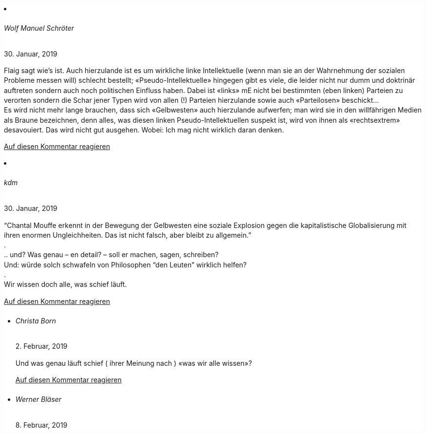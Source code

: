
</li>
<li class="comment even thread-odd thread-alt depth-1 clearfix" id="li-comment-8310">
<h6 class="author">Wolf Manuel Schröter</h6> <span class="date">30. Januar, 2019</span>



Flaig sagt wie&#8217;s ist. Auch hierzulande ist es um wirkliche linke Intellektuelle (wenn man sie an der Wahrnehmung der sozialen Probleme messen will) schlecht bestellt; «Pseudo-Intellektuelle» hingegen gibt es viele, die leider nicht nur dumm und doktrinär auftreten sondern auch noch politischen Einfluss haben. Dabei ist «links» mE nicht bei bestimmten (eben linken) Parteien zu verorten sondern die Schar jener Typen wird von allen (!) Parteien hierzulande sowie auch «Parteilosen» beschickt&#8230;<br>
Es wird nicht mehr lange brauchen, dass sich «Gelbwesten» auch hierzulande aufwerfen; man wird sie in den willfährigen Medien als Braune bezeichnen, denn alles, was diesen linken Pseudo-Intellektuellen suspekt ist, wird von ihnen als «rechtsextrem» desavouiert. Das wird nicht gut ausgehen. Wobei: Ich mag nicht wirklich daran denken.

<a rel="nofollow" class="comment-reply-link" href="#comment-8310" data-commentid="8310" data-postid="8221" data-belowelement="comment-8310" data-respondelement="respond" data-replyto="Antworte auf Wolf Manuel Schröter" aria-label="Antworte auf Wolf Manuel Schröter">Auf diesen Kommentar reagieren</a> 


</li>
<li class="comment odd alt thread-even depth-1 clearfix" id="li-comment-8312">
<h6 class="author">kdm</h6> <span class="date">30. Januar, 2019</span>



“Chantal Mouffe erkennt in der Bewegung der Gelbwesten eine soziale Explosion gegen die kapitalistische Globalisierung mit ihren enormen Ungleichheiten. Das ist nicht falsch, aber bleibt zu allgemein.”<br>
.<br>
.. und? Was genau – en detail? – soll er machen, sagen, schreiben?<br>
Und: würde solch schwafeln von Philosophen “den Leuten” wirklich helfen?<br>
.<br>
Wir wissen doch alle, was schief läuft.

<a rel="nofollow" class="comment-reply-link" href="#comment-8312" data-commentid="8312" data-postid="8221" data-belowelement="comment-8312" data-respondelement="respond" data-replyto="Antworte auf kdm" aria-label="Antworte auf kdm">Auf diesen Kommentar reagieren</a> 


<ul class="children">
<li class="comment even depth-2 clearfix" id="li-comment-8349">
<h6 class="author">Christa Born</h6> <span class="date">2. Februar, 2019</span>



Und was genau läuft schief ( ihrer Meinung nach ) «was wir alle wissen»?

<a rel="nofollow" class="comment-reply-link" href="#comment-8349" data-commentid="8349" data-postid="8221" data-belowelement="comment-8349" data-respondelement="respond" data-replyto="Antworte auf Christa Born" aria-label="Antworte auf Christa Born">Auf diesen Kommentar reagieren</a> 


</li>
<li class="comment odd alt depth-2 clearfix" id="li-comment-8476">
<h6 class="author">Werner Bläser</h6> <span class="date">8. Februar, 2019</span>
